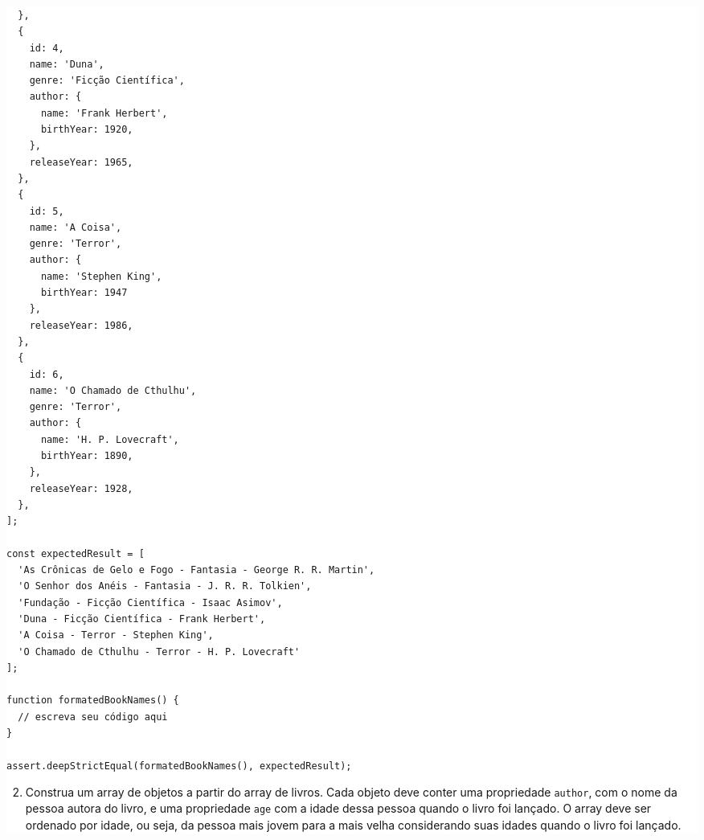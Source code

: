 ```language-javascript
  },
  {
    id: 4,
    name: 'Duna',
    genre: 'Ficção Científica',
    author: {
      name: 'Frank Herbert',
      birthYear: 1920,
    },
    releaseYear: 1965,
  },
  {
    id: 5,
    name: 'A Coisa',
    genre: 'Terror',
    author: {
      name: 'Stephen King',
      birthYear: 1947
    },
    releaseYear: 1986,
  },
  {
    id: 6,
    name: 'O Chamado de Cthulhu',
    genre: 'Terror',
    author: {
      name: 'H. P. Lovecraft',
      birthYear: 1890,
    },
    releaseYear: 1928,
  },
];

const expectedResult = [
  'As Crônicas de Gelo e Fogo - Fantasia - George R. R. Martin',
  'O Senhor dos Anéis - Fantasia - J. R. R. Tolkien',
  'Fundação - Ficção Científica - Isaac Asimov',
  'Duna - Ficção Científica - Frank Herbert',
  'A Coisa - Terror - Stephen King',
  'O Chamado de Cthulhu - Terror - H. P. Lovecraft'
];

function formatedBookNames() {
  // escreva seu código aqui
}

assert.deepStrictEqual(formatedBookNames(), expectedResult);
```

2. Construa um array de objetos a partir do array de livros. Cada objeto deve conter uma propriedade `author`, com o nome da pessoa autora do livro, e uma propriedade `age` com a idade dessa pessoa quando o livro foi lançado. O array deve ser ordenado por idade, ou seja, da pessoa mais jovem para a mais velha considerando suas idades quando o livro foi lançado.
